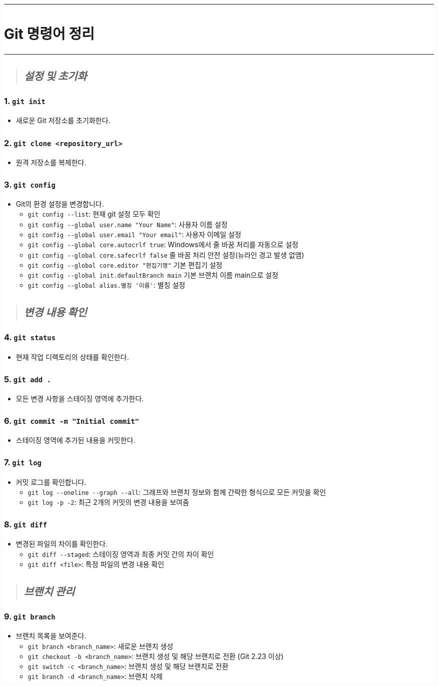 ***

# Git 명령어 정리

***

>## _설정 및 초기화_

### 1. `git init`
   - 새로운 Git 저장소를 초기화한다.

### 2. `git clone <repository_url>`
   - 원격 저장소를 복제한다.

### 3. `git config`
   - Git의 환경 설정을 변경합니다.
     - `git config --list`: 현재 git 설정 모두 확인
     - `git config --global user.name "Your Name"`: 사용자 이름 설정
     - `git config --global user.email "Your email"`: 사용자 이메일 설정
     - `git config --global core.autocrlf true`: Windows에서 줄 바꿈 처리를 자동으로 설정
     - `git config --global core.safecrlf false` 줄 바꿈 처리 안전 설정(뉴라인 경고 발생 없앰)
     - `git config --global core.editor "편집기명"` 기본 편집기 설정
     - `git config --global init.defaultBranch main` 기본 브랜치 이름 main으로 설정
     - `git config --global alias.별칭 '이름'`: 별칭 설정
        
>## _변경 내용 확인_

### 4. `git status`
   - 현재 작업 디렉토리의 상태를 확인한다.

### 5. `git add .`
   - 모든 변경 사항을 스테이징 영역에 추가한다.

### 6. `git commit -m "Initial commit"`
   - 스테이징 영역에 추가된 내용을 커밋한다.

### 7. `git log`
   - 커밋 로그를 확인합니다.
     - `git log --oneline --graph --all`: 그래프와 브랜치 정보와 함께 간략한 형식으로 모든 커밋을 확인
     - `git log -p -2`: 최근 2개의 커밋의 변경 내용을 보여줌

### 8. `git diff`
   - 변경된 파일의 차이를 확인한다.
     - `git diff --staged`: 스테이징 영역과 최종 커밋 간의 차이 확인
     - `git diff <file>`: 특정 파일의 변경 내용 확인

>## _브랜치 관리_

### 9. `git branch`
   - 브랜치 목록을 보여준다.
     - `git branch <branch_name>`: 새로운 브랜치 생성
     - `git checkout -b <branch_name>`: 브랜치 생성 및 해당 브랜치로 전환 (Git 2.23 이상)
     - `git switch -c <branch_name>`: 브랜치 생성 및 해당 브랜치로 전환
     - `git branch -d <branch_name>`: 브랜치 삭제
